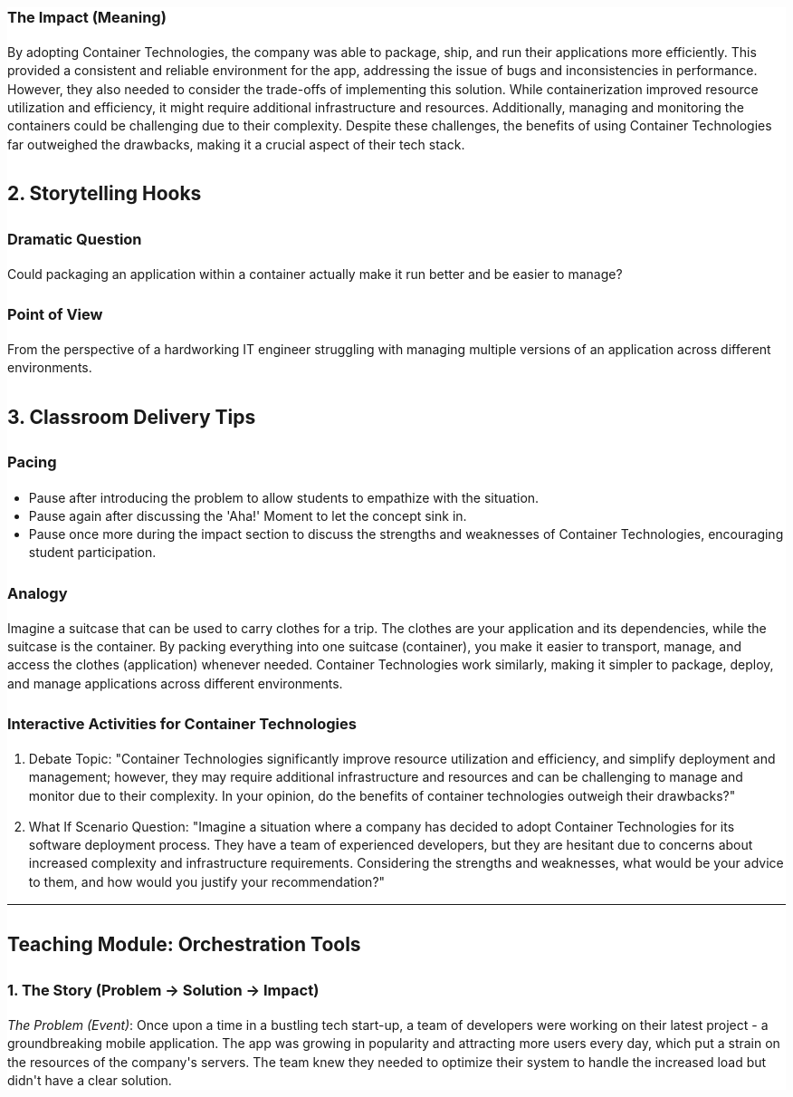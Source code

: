 ### The Impact (Meaning)
By adopting Container Technologies, the company was able to package, ship, and run their applications more efficiently. This provided a consistent and reliable environment for the app, addressing the issue of bugs and inconsistencies in performance. However, they also needed to consider the trade-offs of implementing this solution. While containerization improved resource utilization and efficiency, it might require additional infrastructure and resources. Additionally, managing and monitoring the containers could be challenging due to their complexity. Despite these challenges, the benefits of using Container Technologies far outweighed the drawbacks, making it a crucial aspect of their tech stack.

## 2. Storytelling Hooks
### Dramatic Question
Could packaging an application within a container actually make it run better and be easier to manage?

### Point of View
From the perspective of a hardworking IT engineer struggling with managing multiple versions of an application across different environments.

## 3. Classroom Delivery Tips
### Pacing
- Pause after introducing the problem to allow students to empathize with the situation.
- Pause again after discussing the 'Aha!' Moment to let the concept sink in.
- Pause once more during the impact section to discuss the strengths and weaknesses of Container Technologies, encouraging student participation.

### Analogy
Imagine a suitcase that can be used to carry clothes for a trip. The clothes are your application and its dependencies, while the suitcase is the container. By packing everything into one suitcase (container), you make it easier to transport, manage, and access the clothes (application) whenever needed. Container Technologies work similarly, making it simpler to package, deploy, and manage applications across different environments.

### Interactive Activities for Container Technologies
 1. Debate Topic: "Container Technologies significantly improve resource utilization and efficiency, and simplify deployment and management; however, they may require additional infrastructure and resources and can be challenging to manage and monitor due to their complexity. In your opinion, do the benefits of container technologies outweigh their drawbacks?"

2. What If Scenario Question: "Imagine a situation where a company has decided to adopt Container Technologies for its software deployment process. They have a team of experienced developers, but they are hesitant due to concerns about increased complexity and infrastructure requirements. Considering the strengths and weaknesses, what would be your advice to them, and how would you justify your recommendation?"


---

## Teaching Module: Orchestration Tools
 ### 1. The Story (Problem -> Solution -> Impact)
_The Problem (Event)_: Once upon a time in a bustling tech start-up, a team of developers were working on their latest project - a groundbreaking mobile application. The app was growing in popularity and attracting more users every day, which put a strain on the resources of the company's servers. The team knew they needed to optimize their system to handle the increased load but didn't have a clear solution.
